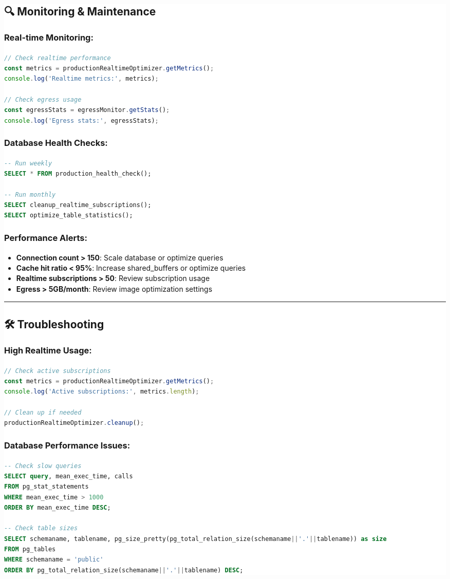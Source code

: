 
## 🔍 Monitoring & Maintenance

### **Real-time Monitoring:**
```typescript
// Check realtime performance
const metrics = productionRealtimeOptimizer.getMetrics();
console.log('Realtime metrics:', metrics);

// Check egress usage
const egressStats = egressMonitor.getStats();
console.log('Egress stats:', egressStats);
```

### **Database Health Checks:**
```sql
-- Run weekly
SELECT * FROM production_health_check();

-- Run monthly
SELECT cleanup_realtime_subscriptions();
SELECT optimize_table_statistics();
```

### **Performance Alerts:**
- **Connection count > 150**: Scale database or optimize queries
- **Cache hit ratio < 95%**: Increase shared_buffers or optimize queries
- **Realtime subscriptions > 50**: Review subscription usage
- **Egress > 5GB/month**: Review image optimization settings

---

## 🛠️ Troubleshooting

### **High Realtime Usage:**
```typescript
// Check active subscriptions
const metrics = productionRealtimeOptimizer.getMetrics();
console.log('Active subscriptions:', metrics.length);

// Clean up if needed
productionRealtimeOptimizer.cleanup();
```

### **Database Performance Issues:**
```sql
-- Check slow queries
SELECT query, mean_exec_time, calls 
FROM pg_stat_statements 
WHERE mean_exec_time > 1000 
ORDER BY mean_exec_time DESC;

-- Check table sizes
SELECT schemaname, tablename, pg_size_pretty(pg_total_relation_size(schemaname||'.'||tablename)) as size
FROM pg_tables 
WHERE schemaname = 'public' 
ORDER BY pg_total_relation_size(schemaname||'.'||tablename) DESC;
```
